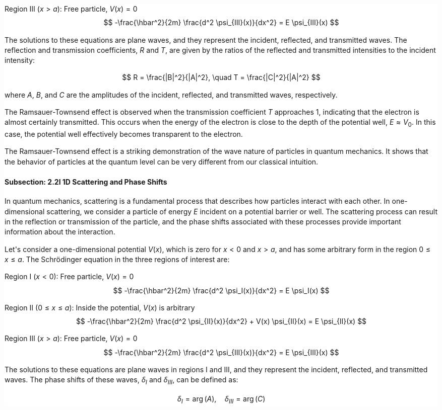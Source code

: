 Region III ($x > a$): Free particle, $V(x) = 0$
$$
-\frac{\hbar^2}{2m} \frac{d^2 \psi_{III}(x)}{dx^2} = E \psi_{III}(x)
$$

The solutions to these equations are plane waves, and they represent the incident, reflected, and transmitted waves. The reflection and transmission coefficients, $R$ and $T$, are given by the ratios of the reflected and transmitted intensities to the incident intensity:

$$
R = \frac{|B|^2}{|A|^2}, \quad T = \frac{|C|^2}{|A|^2}
$$

where $A$, $B$, and $C$ are the amplitudes of the incident, reflected, and transmitted waves, respectively.

The Ramsauer-Townsend effect is observed when the transmission coefficient $T$ approaches 1, indicating that the electron is almost certainly transmitted. This occurs when the energy of the electron is close to the depth of the potential well, $E \approx V_0$. In this case, the potential well effectively becomes transparent to the electron.

The Ramsauer-Townsend effect is a striking demonstration of the wave nature of particles in quantum mechanics. It shows that the behavior of particles at the quantum level can be very different from our classical intuition.

#### Subsection: 2.2l 1D Scattering and Phase Shifts

In quantum mechanics, scattering is a fundamental process that describes how particles interact with each other. In one-dimensional scattering, we consider a particle of energy $E$ incident on a potential barrier or well. The scattering process can result in the reflection or transmission of the particle, and the phase shifts associated with these processes provide important information about the interaction.

Let's consider a one-dimensional potential $V(x)$, which is zero for $x < 0$ and $x > a$, and has some arbitrary form in the region $0 \leq x \leq a$. The Schrödinger equation in the three regions of interest are:

Region I ($x < 0$): Free particle, $V(x) = 0$
$$
-\frac{\hbar^2}{2m} \frac{d^2 \psi_I(x)}{dx^2} = E \psi_I(x)
$$

Region II ($0 \leq x \leq a$): Inside the potential, $V(x)$ is arbitrary
$$
-\frac{\hbar^2}{2m} \frac{d^2 \psi_{II}(x)}{dx^2} + V(x) \psi_{II}(x) = E \psi_{II}(x)
$$

Region III ($x > a$): Free particle, $V(x) = 0$
$$
-\frac{\hbar^2}{2m} \frac{d^2 \psi_{III}(x)}{dx^2} = E \psi_{III}(x)
$$

The solutions to these equations are plane waves in regions I and III, and they represent the incident, reflected, and transmitted waves. The phase shifts of these waves, $\delta_I$ and $\delta_{III}$, can be defined as:

$$
\delta_I = \arg(A), \quad \delta_{III} = \arg(C)
$$
